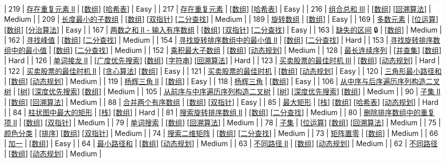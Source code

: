 | 219 | [存在重复元素 II](../../problems/contains-duplicate-ii) | [[数组](../array/README.md)] [[哈希表](../hash-table/README.md)]  | Easy |
| 217 | [存在重复元素](../../problems/contains-duplicate) | [[数组](../array/README.md)] [[哈希表](../hash-table/README.md)]  | Easy |
| 216 | [组合总和 III](../../problems/combination-sum-iii) | [[数组](../array/README.md)] [[回溯算法](../backtracking/README.md)]  | Medium |
| 209 | [长度最小的子数组](../../problems/minimum-size-subarray-sum) | [[数组](../array/README.md)] [[双指针](../two-pointers/README.md)] [[二分查找](../binary-search/README.md)]  | Medium |
| 189 | [旋转数组](../../problems/rotate-array) | [[数组](../array/README.md)]  | Easy |
| 169 | [多数元素](../../problems/majority-element) | [[位运算](../bit-manipulation/README.md)] [[数组](../array/README.md)] [[分治算法](../divide-and-conquer/README.md)]  | Easy |
| 167 | [两数之和 II - 输入有序数组](../../problems/two-sum-ii-input-array-is-sorted) | [[数组](../array/README.md)] [[双指针](../two-pointers/README.md)] [[二分查找](../binary-search/README.md)]  | Easy |
| 163 | [缺失的区间](../../problems/missing-ranges) 🔒 | [[数组](../array/README.md)]  | Medium |
| 162 | [寻找峰值](../../problems/find-peak-element) | [[数组](../array/README.md)] [[二分查找](../binary-search/README.md)]  | Medium |
| 154 | [寻找旋转排序数组中的最小值 II](../../problems/find-minimum-in-rotated-sorted-array-ii) | [[数组](../array/README.md)] [[二分查找](../binary-search/README.md)]  | Hard |
| 153 | [寻找旋转排序数组中的最小值](../../problems/find-minimum-in-rotated-sorted-array) | [[数组](../array/README.md)] [[二分查找](../binary-search/README.md)]  | Medium |
| 152 | [乘积最大子数组](../../problems/maximum-product-subarray) | [[数组](../array/README.md)] [[动态规划](../dynamic-programming/README.md)]  | Medium |
| 128 | [最长连续序列](../../problems/longest-consecutive-sequence) | [[并查集](../union-find/README.md)] [[数组](../array/README.md)]  | Hard |
| 126 | [单词接龙 II](../../problems/word-ladder-ii) | [[广度优先搜索](../breadth-first-search/README.md)] [[数组](../array/README.md)] [[字符串](../string/README.md)] [[回溯算法](../backtracking/README.md)]  | Hard |
| 123 | [买卖股票的最佳时机 III](../../problems/best-time-to-buy-and-sell-stock-iii) | [[数组](../array/README.md)] [[动态规划](../dynamic-programming/README.md)]  | Hard |
| 122 | [买卖股票的最佳时机 II](../../problems/best-time-to-buy-and-sell-stock-ii) | [[贪心算法](../greedy/README.md)] [[数组](../array/README.md)]  | Easy |
| 121 | [买卖股票的最佳时机](../../problems/best-time-to-buy-and-sell-stock) | [[数组](../array/README.md)] [[动态规划](../dynamic-programming/README.md)]  | Easy |
| 120 | [三角形最小路径和](../../problems/triangle) | [[数组](../array/README.md)] [[动态规划](../dynamic-programming/README.md)]  | Medium |
| 119 | [杨辉三角 II](../../problems/pascals-triangle-ii) | [[数组](../array/README.md)]  | Easy |
| 118 | [杨辉三角](../../problems/pascals-triangle) | [[数组](../array/README.md)]  | Easy |
| 106 | [从中序与后序遍历序列构造二叉树](../../problems/construct-binary-tree-from-inorder-and-postorder-traversal) | [[树](../tree/README.md)] [[深度优先搜索](../depth-first-search/README.md)] [[数组](../array/README.md)]  | Medium |
| 105 | [从前序与中序遍历序列构造二叉树](../../problems/construct-binary-tree-from-preorder-and-inorder-traversal) | [[树](../tree/README.md)] [[深度优先搜索](../depth-first-search/README.md)] [[数组](../array/README.md)]  | Medium |
| 90 | [子集 II](../../problems/subsets-ii) | [[数组](../array/README.md)] [[回溯算法](../backtracking/README.md)]  | Medium |
| 88 | [合并两个有序数组](../../problems/merge-sorted-array) | [[数组](../array/README.md)] [[双指针](../two-pointers/README.md)]  | Easy |
| 85 | [最大矩形](../../problems/maximal-rectangle) | [[栈](../stack/README.md)] [[数组](../array/README.md)] [[哈希表](../hash-table/README.md)] [[动态规划](../dynamic-programming/README.md)]  | Hard |
| 84 | [柱状图中最大的矩形](../../problems/largest-rectangle-in-histogram) | [[栈](../stack/README.md)] [[数组](../array/README.md)]  | Hard |
| 81 | [搜索旋转排序数组 II](../../problems/search-in-rotated-sorted-array-ii) | [[数组](../array/README.md)] [[二分查找](../binary-search/README.md)]  | Medium |
| 80 | [删除排序数组中的重复项 II](../../problems/remove-duplicates-from-sorted-array-ii) | [[数组](../array/README.md)] [[双指针](../two-pointers/README.md)]  | Medium |
| 79 | [单词搜索](../../problems/word-search) | [[数组](../array/README.md)] [[回溯算法](../backtracking/README.md)]  | Medium |
| 78 | [子集](../../problems/subsets) | [[位运算](../bit-manipulation/README.md)] [[数组](../array/README.md)] [[回溯算法](../backtracking/README.md)]  | Medium |
| 75 | [颜色分类](../../problems/sort-colors) | [[排序](../sort/README.md)] [[数组](../array/README.md)] [[双指针](../two-pointers/README.md)]  | Medium |
| 74 | [搜索二维矩阵](../../problems/search-a-2d-matrix) | [[数组](../array/README.md)] [[二分查找](../binary-search/README.md)]  | Medium |
| 73 | [矩阵置零](../../problems/set-matrix-zeroes) | [[数组](../array/README.md)]  | Medium |
| 66 | [加一](../../problems/plus-one) | [[数组](../array/README.md)]  | Easy |
| 64 | [最小路径和](../../problems/minimum-path-sum) | [[数组](../array/README.md)] [[动态规划](../dynamic-programming/README.md)]  | Medium |
| 63 | [不同路径 II](../../problems/unique-paths-ii) | [[数组](../array/README.md)] [[动态规划](../dynamic-programming/README.md)]  | Medium |
| 62 | [不同路径](../../problems/unique-paths) | [[数组](../array/README.md)] [[动态规划](../dynamic-programming/README.md)]  | Medium |